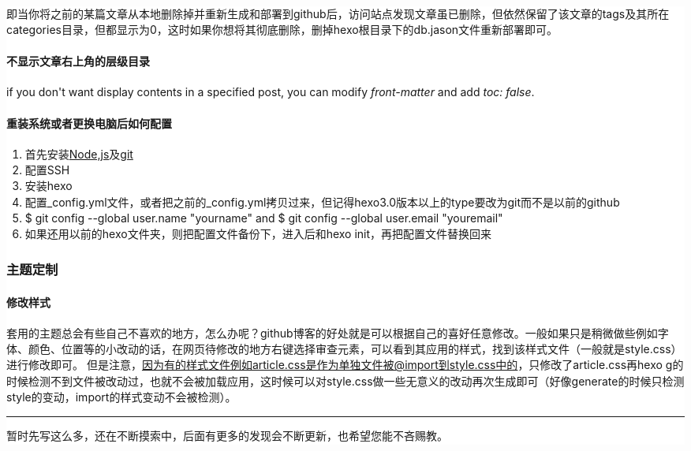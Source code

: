 即当你将之前的某篇文章从本地删除掉并重新生成和部署到github后，访问站点发现文章虽已删除，但依然保留了该文章的tags及其所在categories目录，但都显示为0，这时如果你想将其彻底删除，删掉hexo根目录下的db.jason文件重新部署即可。

#### 不显示文章右上角的层级目录
if you don't want display contents in a specified post, you can modify *front-matter* and add *toc: false*.

#### 重装系统或者更换电脑后如何配置


1. 首先安装[Node,js](https://nodejs.org/)及[git](//git-scm.com/)
2. 配置SSH
3. 安装hexo
4. 配置_config.yml文件，或者把之前的_config.yml拷贝过来，但记得hexo3.0版本以上的type要改为git而不是以前的github
5. $ git config --global user.name "yourname"  and  $ git config --global user.email  "youremail"
6. 如果还用以前的hexo文件夹，则把配置文件备份下，进入后和hexo init，再把配置文件替换回来

### 主题定制
#### 修改样式
套用的主题总会有些自己不喜欢的地方，怎么办呢？github博客的好处就是可以根据自己的喜好任意修改。一般如果只是稍微做些例如字体、颜色、位置等的小改动的话，在网页待修改的地方右键选择审查元素，可以看到其应用的样式，找到该样式文件（一般就是style.css）进行修改即可。
但是注意，因为有的样式文件例如article.css是作为单独文件被@import到style.css中的，只修改了article.css再hexo g的时候检测不到文件被改动过，也就不会被加载应用，这时候可以对style.css做一些无意义的改动再次生成即可（好像generate的时候只检测style的变动，import的样式变动不会被检测）。

----------
暂时先写这么多，还在不断摸索中，后面有更多的发现会不断更新，也希望您能不吝赐教。
<br/>


